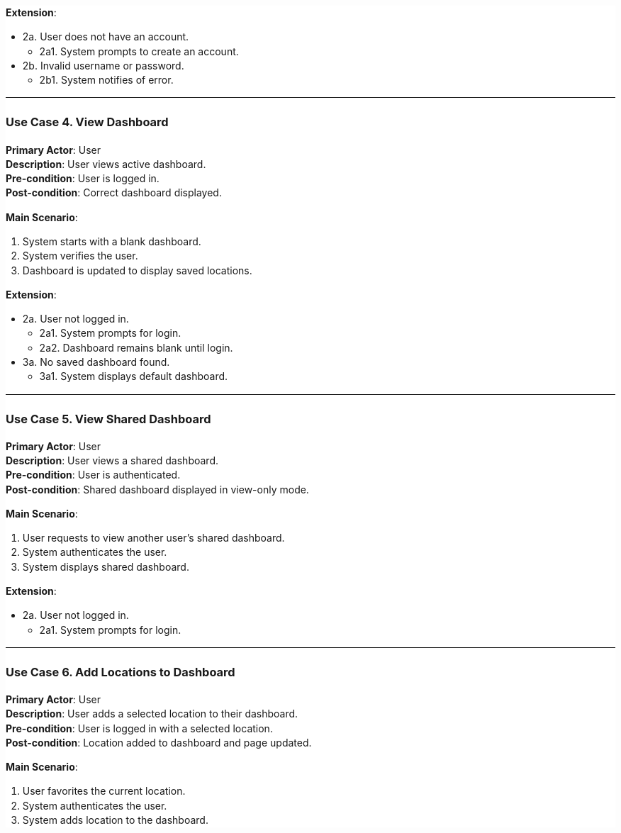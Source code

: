 **Extension**:
- 2a. User does not have an account.
    - 2a1. System prompts to create an account.
- 2b. Invalid username or password.
    - 2b1. System notifies of error.

---

### Use Case 4. View Dashboard
**Primary Actor**: User  
**Description**: User views active dashboard.  
**Pre-condition**: User is logged in.  
**Post-condition**: Correct dashboard displayed.

**Main Scenario**:
1. System starts with a blank dashboard.
2. System verifies the user.
3. Dashboard is updated to display saved locations.

**Extension**:
- 2a. User not logged in.
    - 2a1. System prompts for login.
    - 2a2. Dashboard remains blank until login.
- 3a. No saved dashboard found.
    - 3a1. System displays default dashboard.

---

### Use Case 5. View Shared Dashboard
**Primary Actor**: User  
**Description**: User views a shared dashboard.  
**Pre-condition**: User is authenticated.  
**Post-condition**: Shared dashboard displayed in view-only mode.

**Main Scenario**:
1. User requests to view another user’s shared dashboard.
2. System authenticates the user.
3. System displays shared dashboard.

**Extension**:
- 2a. User not logged in.
    - 2a1. System prompts for login.

---

### Use Case 6. Add Locations to Dashboard
**Primary Actor**: User  
**Description**: User adds a selected location to their dashboard.  
**Pre-condition**: User is logged in with a selected location.  
**Post-condition**: Location added to dashboard and page updated.

**Main Scenario**:
1. User favorites the current location.
2. System authenticates the user.
3. System adds location to the dashboard.
